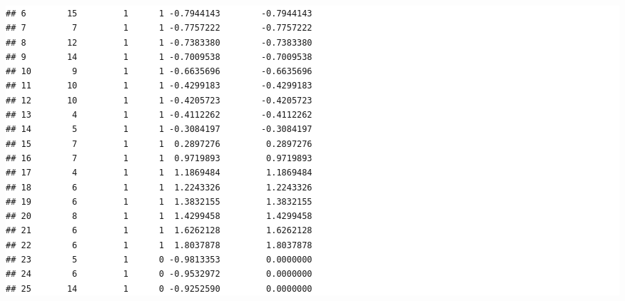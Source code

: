     ## 6        15         1      1 -0.7944143        -0.7944143
    ## 7         7         1      1 -0.7757222        -0.7757222
    ## 8        12         1      1 -0.7383380        -0.7383380
    ## 9        14         1      1 -0.7009538        -0.7009538
    ## 10        9         1      1 -0.6635696        -0.6635696
    ## 11       10         1      1 -0.4299183        -0.4299183
    ## 12       10         1      1 -0.4205723        -0.4205723
    ## 13        4         1      1 -0.4112262        -0.4112262
    ## 14        5         1      1 -0.3084197        -0.3084197
    ## 15        7         1      1  0.2897276         0.2897276
    ## 16        7         1      1  0.9719893         0.9719893
    ## 17        4         1      1  1.1869484         1.1869484
    ## 18        6         1      1  1.2243326         1.2243326
    ## 19        6         1      1  1.3832155         1.3832155
    ## 20        8         1      1  1.4299458         1.4299458
    ## 21        6         1      1  1.6262128         1.6262128
    ## 22        6         1      1  1.8037878         1.8037878
    ## 23        5         1      0 -0.9813353         0.0000000
    ## 24        6         1      0 -0.9532972         0.0000000
    ## 25       14         1      0 -0.9252590         0.0000000